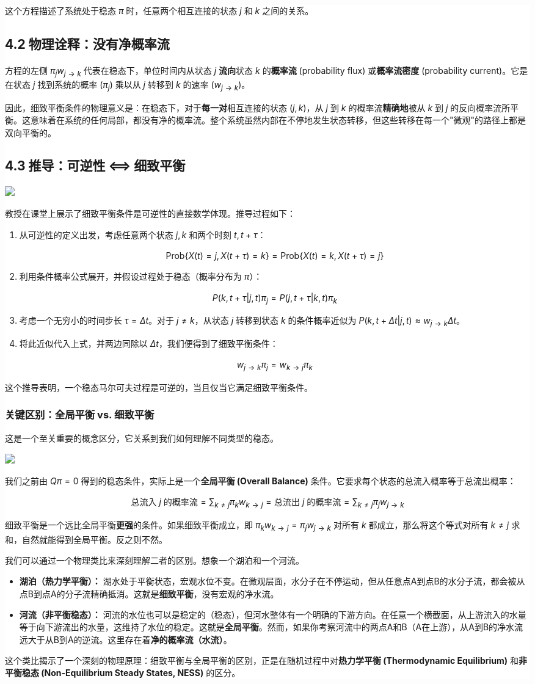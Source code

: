 这个方程描述了系统处于稳态 $\pi$ 时，任意两个相互连接的状态 $j$ 和 $k$ 之间的关系。

## 4.2 物理诠释：没有净概率流

方程的左侧 $\pi_j w_{j \to k}$ 代表在稳态下，单位时间内从状态 $j$ **流向**状态 $k$ 的**概率流** (probability flux) 或**概率流密度** (probability current)。它是在状态 $j$ 找到系统的概率 ($\pi_j$) 乘以从 $j$ 转移到 $k$ 的速率 ($w_{j \to k}$)。

因此，细致平衡条件的物理意义是：在稳态下，对于**每一对**相互连接的状态 $(j,k)$，从 $j$ 到 $k$ 的概率流**精确地**被从 $k$ 到 $j$ 的反向概率流所平衡。这意味着在系统的任何局部，都没有净的概率流。整个系统虽然内部在不停地发生状态转移，但这些转移在每一个"微观"的路径上都是双向平衡的。

## 4.3 推导：可逆性 ⟺ 细致平衡

![](https://files.mdnice.com/user/30198/914e2804-8a93-46ee-8e19-0edd96c61016.jpg)

教授在课堂上展示了细致平衡条件是可逆性的直接数学体现。推导过程如下：

1. 从可逆性的定义出发，考虑任意两个状态 $j,k$ 和两个时刻 $t, t+\tau$：

   $$\text{Prob}\{X(t) = j, X(t+\tau) = k\} = \text{Prob}\{X(t) = k, X(t+\tau) = j\}$$

2. 利用条件概率公式展开，并假设过程处于稳态（概率分布为 $\pi$）：

   $$P(k, t+\tau | j, t) \pi_j = P(j, t+\tau | k, t) \pi_k$$

3. 考虑一个无穷小的时间步长 $\tau = \Delta t$。对于 $j \neq k$，从状态 $j$ 转移到状态 $k$ 的条件概率近似为 $P(k, t+\Delta t | j, t) \approx w_{j \to k} \Delta t$。

4. 将此近似代入上式，并两边同除以 $\Delta t$，我们便得到了细致平衡条件：

   $$w_{j \to k} \pi_j = w_{k \to j} \pi_k$$

这个推导表明，一个稳态马尔可夫过程是可逆的，当且仅当它满足细致平衡条件。

### 关键区别：全局平衡 vs. 细致平衡

这是一个至关重要的概念区分，它关系到我们如何理解不同类型的稳态。

![](https://files.mdnice.com/user/30198/c89521ad-1ac1-438d-8e0d-54a8a4c1cb2b.png)


我们之前由 $Q\pi = 0$ 得到的稳态条件，实际上是一个**全局平衡 (Overall Balance)** 条件。它要求每个状态的总流入概率等于总流出概率：

$$\text{总流入 } j \text{ 的概率流} = \sum_{k \neq j} \pi_k w_{k \to j} = \text{总流出 } j \text{ 的概率流} = \sum_{k \neq j} \pi_j w_{j \to k}$$

细致平衡是一个远比全局平衡**更强**的条件。如果细致平衡成立，即 $\pi_k w_{k \to j} = \pi_j w_{j \to k}$ 对所有 $k$ 都成立，那么将这个等式对所有 $k \neq j$ 求和，自然就能得到全局平衡。反之则不然。

我们可以通过一个物理类比来深刻理解二者的区别。想象一个湖泊和一个河流。

* **湖泊（热力学平衡）：** 湖水处于平衡状态，宏观水位不变。在微观层面，水分子在不停运动，但从任意点A到点B的水分子流，都会被从点B到点A的分子流精确抵消。这就是**细致平衡**，没有宏观的净水流。

* **河流（非平衡稳态）：** 河流的水位也可以是稳定的（稳态），但河水整体有一个明确的下游方向。在任意一个横截面，从上游流入的水量等于向下游流出的水量，这维持了水位的稳定。这就是**全局平衡**。然而，如果你考察河流中的两点A和B（A在上游），从A到B的净水流远大于从B到A的逆流。这里存在着**净的概率流（水流）**。

这个类比揭示了一个深刻的物理原理：细致平衡与全局平衡的区别，正是在随机过程中对**热力学平衡 (Thermodynamic Equilibrium)** 和**非平衡稳态 (Non-Equilibrium Steady States, NESS)** 的区分。
